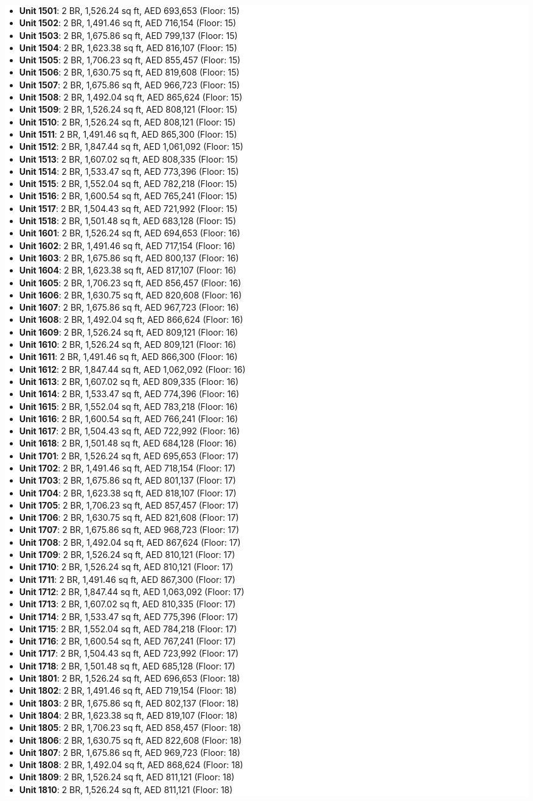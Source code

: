 - **Unit 1501**: 2 BR, 1,526.24 sq ft, AED 693,653 (Floor: 15)
- **Unit 1502**: 2 BR, 1,491.46 sq ft, AED 716,154 (Floor: 15)
- **Unit 1503**: 2 BR, 1,675.86 sq ft, AED 799,137 (Floor: 15)
- **Unit 1504**: 2 BR, 1,623.38 sq ft, AED 816,107 (Floor: 15)
- **Unit 1505**: 2 BR, 1,706.23 sq ft, AED 855,457 (Floor: 15)
- **Unit 1506**: 2 BR, 1,630.75 sq ft, AED 819,608 (Floor: 15)
- **Unit 1507**: 2 BR, 1,675.86 sq ft, AED 966,723 (Floor: 15)
- **Unit 1508**: 2 BR, 1,492.04 sq ft, AED 865,624 (Floor: 15)
- **Unit 1509**: 2 BR, 1,526.24 sq ft, AED 808,121 (Floor: 15)
- **Unit 1510**: 2 BR, 1,526.24 sq ft, AED 808,121 (Floor: 15)
- **Unit 1511**: 2 BR, 1,491.46 sq ft, AED 865,300 (Floor: 15)
- **Unit 1512**: 2 BR, 1,847.44 sq ft, AED 1,061,092 (Floor: 15)
- **Unit 1513**: 2 BR, 1,607.02 sq ft, AED 808,335 (Floor: 15)
- **Unit 1514**: 2 BR, 1,533.47 sq ft, AED 773,396 (Floor: 15)
- **Unit 1515**: 2 BR, 1,552.04 sq ft, AED 782,218 (Floor: 15)
- **Unit 1516**: 2 BR, 1,600.54 sq ft, AED 765,241 (Floor: 15)
- **Unit 1517**: 2 BR, 1,504.43 sq ft, AED 721,992 (Floor: 15)
- **Unit 1518**: 2 BR, 1,501.48 sq ft, AED 683,128 (Floor: 15)
- **Unit 1601**: 2 BR, 1,526.24 sq ft, AED 694,653 (Floor: 16)
- **Unit 1602**: 2 BR, 1,491.46 sq ft, AED 717,154 (Floor: 16)
- **Unit 1603**: 2 BR, 1,675.86 sq ft, AED 800,137 (Floor: 16)
- **Unit 1604**: 2 BR, 1,623.38 sq ft, AED 817,107 (Floor: 16)
- **Unit 1605**: 2 BR, 1,706.23 sq ft, AED 856,457 (Floor: 16)
- **Unit 1606**: 2 BR, 1,630.75 sq ft, AED 820,608 (Floor: 16)
- **Unit 1607**: 2 BR, 1,675.86 sq ft, AED 967,723 (Floor: 16)
- **Unit 1608**: 2 BR, 1,492.04 sq ft, AED 866,624 (Floor: 16)
- **Unit 1609**: 2 BR, 1,526.24 sq ft, AED 809,121 (Floor: 16)
- **Unit 1610**: 2 BR, 1,526.24 sq ft, AED 809,121 (Floor: 16)
- **Unit 1611**: 2 BR, 1,491.46 sq ft, AED 866,300 (Floor: 16)
- **Unit 1612**: 2 BR, 1,847.44 sq ft, AED 1,062,092 (Floor: 16)
- **Unit 1613**: 2 BR, 1,607.02 sq ft, AED 809,335 (Floor: 16)
- **Unit 1614**: 2 BR, 1,533.47 sq ft, AED 774,396 (Floor: 16)
- **Unit 1615**: 2 BR, 1,552.04 sq ft, AED 783,218 (Floor: 16)
- **Unit 1616**: 2 BR, 1,600.54 sq ft, AED 766,241 (Floor: 16)
- **Unit 1617**: 2 BR, 1,504.43 sq ft, AED 722,992 (Floor: 16)
- **Unit 1618**: 2 BR, 1,501.48 sq ft, AED 684,128 (Floor: 16)
- **Unit 1701**: 2 BR, 1,526.24 sq ft, AED 695,653 (Floor: 17)
- **Unit 1702**: 2 BR, 1,491.46 sq ft, AED 718,154 (Floor: 17)
- **Unit 1703**: 2 BR, 1,675.86 sq ft, AED 801,137 (Floor: 17)
- **Unit 1704**: 2 BR, 1,623.38 sq ft, AED 818,107 (Floor: 17)
- **Unit 1705**: 2 BR, 1,706.23 sq ft, AED 857,457 (Floor: 17)
- **Unit 1706**: 2 BR, 1,630.75 sq ft, AED 821,608 (Floor: 17)
- **Unit 1707**: 2 BR, 1,675.86 sq ft, AED 968,723 (Floor: 17)
- **Unit 1708**: 2 BR, 1,492.04 sq ft, AED 867,624 (Floor: 17)
- **Unit 1709**: 2 BR, 1,526.24 sq ft, AED 810,121 (Floor: 17)
- **Unit 1710**: 2 BR, 1,526.24 sq ft, AED 810,121 (Floor: 17)
- **Unit 1711**: 2 BR, 1,491.46 sq ft, AED 867,300 (Floor: 17)
- **Unit 1712**: 2 BR, 1,847.44 sq ft, AED 1,063,092 (Floor: 17)
- **Unit 1713**: 2 BR, 1,607.02 sq ft, AED 810,335 (Floor: 17)
- **Unit 1714**: 2 BR, 1,533.47 sq ft, AED 775,396 (Floor: 17)
- **Unit 1715**: 2 BR, 1,552.04 sq ft, AED 784,218 (Floor: 17)
- **Unit 1716**: 2 BR, 1,600.54 sq ft, AED 767,241 (Floor: 17)
- **Unit 1717**: 2 BR, 1,504.43 sq ft, AED 723,992 (Floor: 17)
- **Unit 1718**: 2 BR, 1,501.48 sq ft, AED 685,128 (Floor: 17)
- **Unit 1801**: 2 BR, 1,526.24 sq ft, AED 696,653 (Floor: 18)
- **Unit 1802**: 2 BR, 1,491.46 sq ft, AED 719,154 (Floor: 18)
- **Unit 1803**: 2 BR, 1,675.86 sq ft, AED 802,137 (Floor: 18)
- **Unit 1804**: 2 BR, 1,623.38 sq ft, AED 819,107 (Floor: 18)
- **Unit 1805**: 2 BR, 1,706.23 sq ft, AED 858,457 (Floor: 18)
- **Unit 1806**: 2 BR, 1,630.75 sq ft, AED 822,608 (Floor: 18)
- **Unit 1807**: 2 BR, 1,675.86 sq ft, AED 969,723 (Floor: 18)
- **Unit 1808**: 2 BR, 1,492.04 sq ft, AED 868,624 (Floor: 18)
- **Unit 1809**: 2 BR, 1,526.24 sq ft, AED 811,121 (Floor: 18)
- **Unit 1810**: 2 BR, 1,526.24 sq ft, AED 811,121 (Floor: 18)